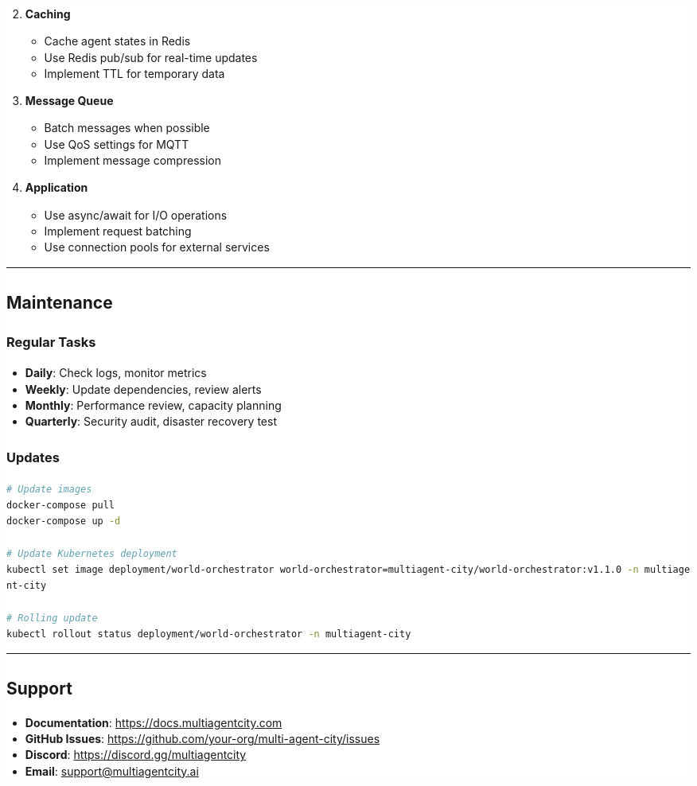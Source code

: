 2. **Caching**
   - Cache agent states in Redis
   - Use Redis pub/sub for real-time updates
   - Implement TTL for temporary data

3. **Message Queue**
   - Batch messages when possible
   - Use QoS settings for MQTT
   - Implement message compression

4. **Application**
   - Use async/await for I/O operations
   - Implement request batching
   - Use connection pools for external services

---

## Maintenance

### Regular Tasks
- **Daily**: Check logs, monitor metrics
- **Weekly**: Update dependencies, review alerts
- **Monthly**: Performance review, capacity planning
- **Quarterly**: Security audit, disaster recovery test

### Updates
```bash
# Update images
docker-compose pull
docker-compose up -d

# Update Kubernetes deployment
kubectl set image deployment/world-orchestrator world-orchestrator=multiagent-city/world-orchestrator:v1.1.0 -n multiagent-city

# Rolling update
kubectl rollout status deployment/world-orchestrator -n multiagent-city
```

---

## Support

- **Documentation**: https://docs.multiagentcity.com
- **GitHub Issues**: https://github.com/your-org/multi-agent-city/issues
- **Discord**: https://discord.gg/multiagentcity
- **Email**: support@multiagentcity.ai